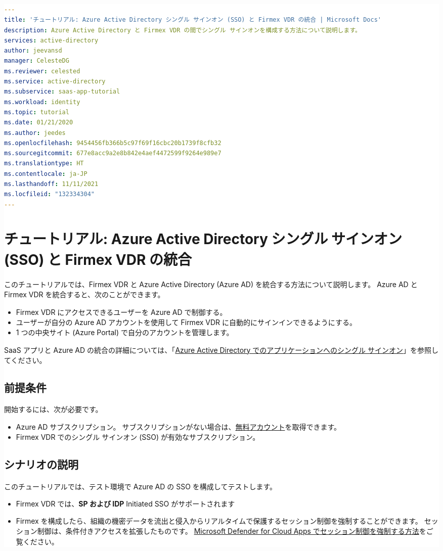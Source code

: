 ```yaml
---
title: 'チュートリアル: Azure Active Directory シングル サインオン (SSO) と Firmex VDR の統合 | Microsoft Docs'
description: Azure Active Directory と Firmex VDR の間でシングル サインオンを構成する方法について説明します。
services: active-directory
author: jeevansd
manager: CelesteDG
ms.reviewer: celested
ms.service: active-directory
ms.subservice: saas-app-tutorial
ms.workload: identity
ms.topic: tutorial
ms.date: 01/21/2020
ms.author: jeedes
ms.openlocfilehash: 9454456fb366b5c97f69f16cbc20b1739f8cfb32
ms.sourcegitcommit: 677e8acc9a2e8b842e4aef4472599f9264e989e7
ms.translationtype: HT
ms.contentlocale: ja-JP
ms.lasthandoff: 11/11/2021
ms.locfileid: "132334304"
---
```

# <a name="tutorial-azure-active-directory-single-sign-on-sso-integration-with-firmex-vdr"></a>チュートリアル: Azure Active Directory シングル サインオン (SSO) と Firmex VDR の統合

このチュートリアルでは、Firmex VDR と Azure Active Directory (Azure AD) を統合する方法について説明します。 Azure AD と Firmex VDR を統合すると、次のことができます。

* Firmex VDR にアクセスできるユーザーを Azure AD で制御する。
* ユーザーが自分の Azure AD アカウントを使用して Firmex VDR に自動的にサインインできるようにする。
* 1 つの中央サイト (Azure Portal) で自分のアカウントを管理します。

SaaS アプリと Azure AD の統合の詳細については、「[Azure Active Directory でのアプリケーションへのシングル サインオン](../manage-apps/what-is-single-sign-on.md)」を参照してください。

## <a name="prerequisites"></a>前提条件

開始するには、次が必要です。

* Azure AD サブスクリプション。 サブスクリプションがない場合は、[無料アカウント](https://azure.microsoft.com/free/)を取得できます。
* Firmex VDR でのシングル サインオン (SSO) が有効なサブスクリプション。

## <a name="scenario-description"></a>シナリオの説明

このチュートリアルでは、テスト環境で Azure AD の SSO を構成してテストします。

* Firmex VDR では、**SP および IDP** Initiated SSO がサポートされます

* Firmex を構成したら、組織の機密データを流出と侵入からリアルタイムで保護するセッション制御を強制することができます。 セッション制御は、条件付きアクセスを拡張したものです。 [Microsoft Defender for Cloud Apps でセッション制御を強制する方法](/cloud-app-security/proxy-deployment-any-app)をご覧ください。
